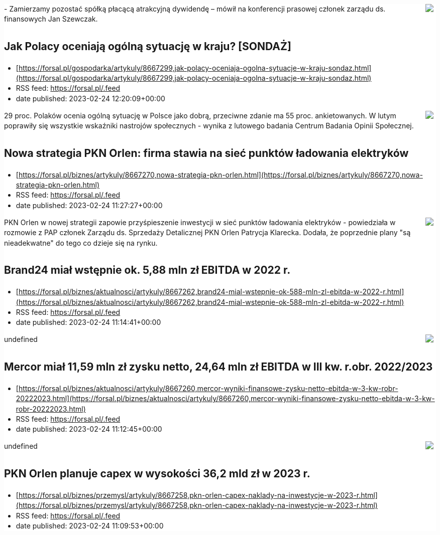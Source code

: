 <img align="right" hspace="5" src="https://ocdn.eu/pulscms-transforms/1/fCvktkuTURBXy9hMWNjM2M2OS1lMjFmLTQ4YzEtOGFlMS1kMmI4ZGZhZmRlY2QuanBlZ5GTBc0BHcyg" />- Zamierzamy pozostać spółką płacącą atrakcyjną dywidendę – mówił na konferencji prasowej członek zarządu ds. finansowych Jan Szewczak.

## Jak Polacy oceniają ogólną sytuację w kraju? [SONDAŻ]
 - [https://forsal.pl/gospodarka/artykuly/8667299,jak-polacy-oceniaja-ogolna-sytuacje-w-kraju-sondaz.html](https://forsal.pl/gospodarka/artykuly/8667299,jak-polacy-oceniaja-ogolna-sytuacje-w-kraju-sondaz.html)
 - RSS feed: https://forsal.pl/.feed
 - date published: 2023-02-24 12:20:09+00:00

<img align="right" hspace="5" src="https://ocdn.eu/pulscms-transforms/1/Q1WktkuTURBXy9jYTU0OTJhNy1iYTY3LTRlZGQtYWMyNS1hMmYxZTc0NzcyMGIuanBlZ5GTBc0BHcyg" />29 proc. Polaków ocenia ogólną sytuację w Polsce jako dobrą, przeciwne zdanie ma 55 proc. ankietowanych. W lutym poprawiły się wszystkie wskaźniki nastrojów społecznych - wynika z lutowego badania Centrum Badania Opinii Społecznej.

## Nowa strategia PKN Orlen: firma stawia na sieć punktów ładowania elektryków
 - [https://forsal.pl/biznes/artykuly/8667270,nowa-strategia-pkn-orlen.html](https://forsal.pl/biznes/artykuly/8667270,nowa-strategia-pkn-orlen.html)
 - RSS feed: https://forsal.pl/.feed
 - date published: 2023-02-24 11:27:27+00:00

<img align="right" hspace="5" src="https://ocdn.eu/pulscms-transforms/1/lD8ktkuTURBXy9mNzMyNjRmYS0xNDM0LTQwM2MtOTIzMS01Y2ExMmRiNzdlYWEuanBlZ5GTBc0BHcyg" />PKN Orlen w nowej strategii zapowie przyśpieszenie inwestycji w sieć punktów ładowania elektryków - powiedziała w rozmowie z PAP członek Zarządu ds. Sprzedaży Detalicznej PKN Orlen Patrycja Klarecka. Dodała, że poprzednie plany &quot;są nieadekwatne&quot; do tego co dzieje się na rynku.

## Brand24 miał wstępnie ok. 5,88 mln zł EBITDA w 2022 r.
 - [https://forsal.pl/biznes/aktualnosci/artykuly/8667262,brand24-mial-wstepnie-ok-588-mln-zl-ebitda-w-2022-r.html](https://forsal.pl/biznes/aktualnosci/artykuly/8667262,brand24-mial-wstepnie-ok-588-mln-zl-ebitda-w-2022-r.html)
 - RSS feed: https://forsal.pl/.feed
 - date published: 2023-02-24 11:14:41+00:00

<img align="right" hspace="5" src="https://ocdn.eu/pulscms-transforms/1/dk1ktkuTURBXy84ZDM4M2FkNC02OTczLTQ3MjUtYmI5MC00NDk1NjlhNGRiMTguanBlZ5GTBc0BHcyg" />undefined

## Mercor miał 11,59 mln zł zysku netto, 24,64 mln zł EBITDA w III kw. r.obr. 2022/2023
 - [https://forsal.pl/biznes/aktualnosci/artykuly/8667260,mercor-wyniki-finansowe-zysku-netto-ebitda-w-3-kw-robr-20222023.html](https://forsal.pl/biznes/aktualnosci/artykuly/8667260,mercor-wyniki-finansowe-zysku-netto-ebitda-w-3-kw-robr-20222023.html)
 - RSS feed: https://forsal.pl/.feed
 - date published: 2023-02-24 11:12:45+00:00

<img align="right" hspace="5" src="https://ocdn.eu/pulscms-transforms/1/34-ktkuTURBXy80ZmI5ZjBjMS0zZTc1LTRjN2QtYjJkMS00M2YzMzg4M2E3ZjUuanBlZ5GTBc0BHcyg" />undefined

## PKN Orlen planuje capex w wysokości 36,2 mld zł w 2023 r.
 - [https://forsal.pl/biznes/przemysl/artykuly/8667258,pkn-orlen-capex-naklady-na-inwestycje-w-2023-r.html](https://forsal.pl/biznes/przemysl/artykuly/8667258,pkn-orlen-capex-naklady-na-inwestycje-w-2023-r.html)
 - RSS feed: https://forsal.pl/.feed
 - date published: 2023-02-24 11:09:53+00:00
